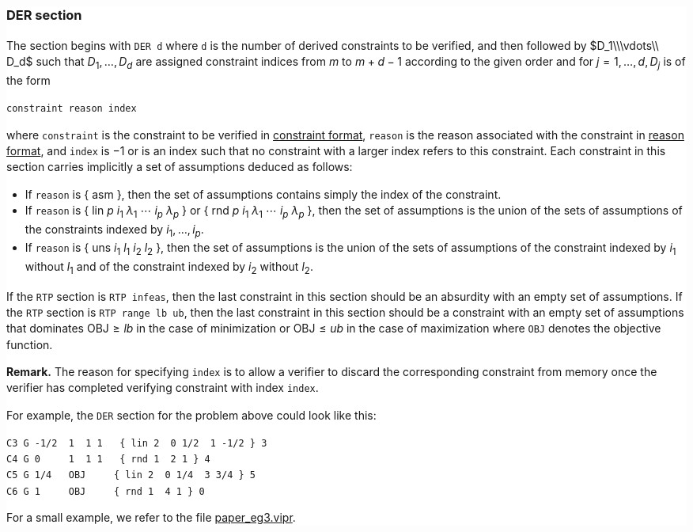 ### DER section
The section begins with
`DER d`
where `d` is the number of derived constraints to be verified, and then followed by
$D_1\\\vdots\\ D_d$
such that $D_1,\dots,D_d$ are assigned constraint indices from $m$ to $m+d−1$ according to the given order and for $j=1,…,d, D_j$ is of the form
```
constraint reason index
```
where `constraint` is the constraint to be verified in [constraint format](#constraint-format), `reason` is the reason associated with the constraint in [reason format](#reason-format), and `index` is $−1$ or is an index such that no constraint with a larger index refers to this constraint.
Each constraint in this section carries implicitly a set of assumptions deduced as follows:

- If `reason` is {  asm  }, then the set of assumptions contains simply the index of the constraint.
- If `reason` is {  lin  $p\  i_1\  \lambda_1\  \cdots \ i_p\   \lambda_p$  } or {  rnd  $p\  i_1\  \lambda_1\  \cdots\  i_p\  \lambda_p$  }, then the set of assumptions is the union of the sets of assumptions of the constraints indexed by $i_1,…,i_p.$
- If `reason` is {  uns  $i_1\  l_1\  i_2\  l_2$  }, then the set of assumptions is the union of the sets of assumptions of the constraint indexed by $i_1$ without $l_1$ and of the constraint indexed by $i_2$ without $l_2.$

If the `RTP` section is `RTP infeas`, then the last constraint in this section should be an absurdity with an empty set of assumptions.
If the `RTP` section is `RTP range lb ub`, then the last constraint in this section should be a constraint with an empty set of assumptions that dominates $\text{OBJ}\geq  lb$ in the case of minimization or $\text{OBJ}\leq ub$ in the case of maximization where `OBJ` denotes the objective function.

**Remark.** The reason for specifying `index` is to allow a verifier to discard the corresponding constraint from memory once the verifier has completed verifying constraint with index `index`.

For example, the `DER` section for the problem above could look like this:
```
C3 G -1/2  1  1 1   { lin 2  0 1/2  1 -1/2 } 3
C4 G 0     1  1 1   { rnd 1  2 1 } 4
C5 G 1/4   OBJ     { lin 2  0 1/4  3 3/4 } 5
C6 G 1     OBJ     { rnd 1  4 1 } 0
```

For a small example, we refer to the file [paper_eg3.vipr](code/paper_eg3.vipr).